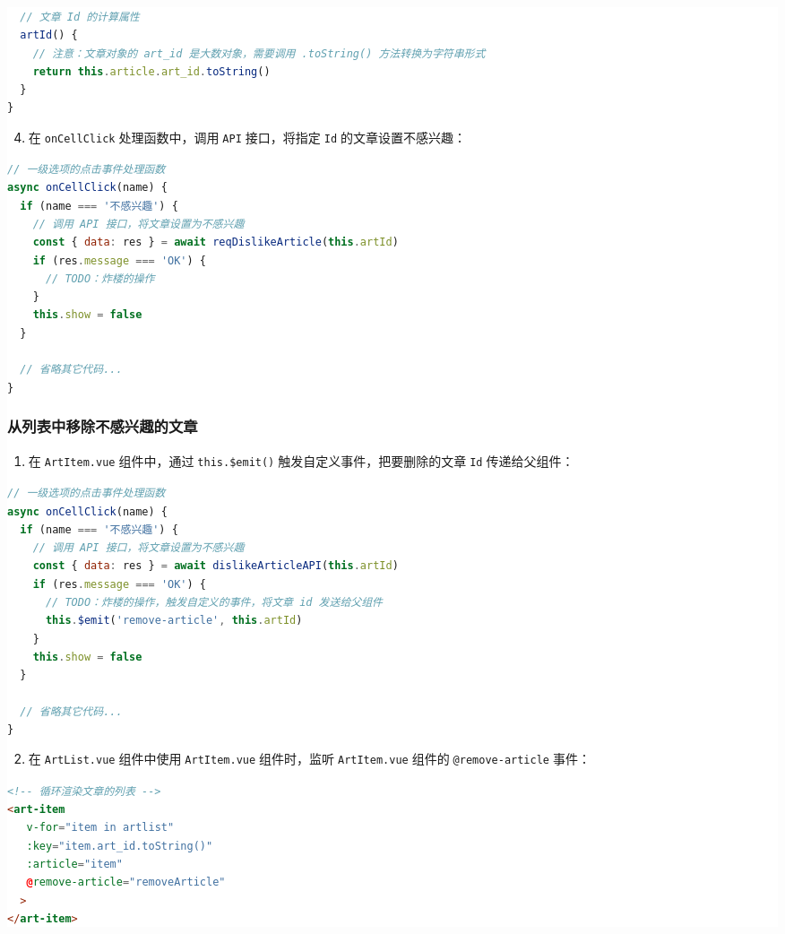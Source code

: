 ```js
  // 文章 Id 的计算属性
  artId() {
    // 注意：文章对象的 art_id 是大数对象，需要调用 .toString() 方法转换为字符串形式
    return this.article.art_id.toString()
  }
}
```

4. 在 `onCellClick` 处理函数中，调用 `API` 接口，将指定 `Id` 的文章设置不感兴趣：
```js
// 一级选项的点击事件处理函数
async onCellClick(name) {
  if (name === '不感兴趣') {
    // 调用 API 接口，将文章设置为不感兴趣
    const { data: res } = await reqDislikeArticle(this.artId)
    if (res.message === 'OK') {
      // TODO：炸楼的操作
    }
    this.show = false
  }

  // 省略其它代码...
}
```

### 从列表中移除不感兴趣的文章
1. 在 `ArtItem.vue` 组件中，通过 `this.$emit()` 触发自定义事件，把要删除的文章 `Id` 传递给父组件：
```js
// 一级选项的点击事件处理函数
async onCellClick(name) {
  if (name === '不感兴趣') {
    // 调用 API 接口，将文章设置为不感兴趣
    const { data: res } = await dislikeArticleAPI(this.artId)
    if (res.message === 'OK') {
      // TODO：炸楼的操作，触发自定义的事件，将文章 id 发送给父组件
      this.$emit('remove-article', this.artId)
    }
    this.show = false
  }

  // 省略其它代码...
}
```

2. 在 `ArtList.vue` 组件中使用 `ArtItem.vue` 组件时，监听 `ArtItem.vue` 组件的 `@remove-article` 事件：
```html
<!-- 循环渲染文章的列表 -->
<art-item
   v-for="item in artlist"
   :key="item.art_id.toString()"
   :article="item"
   @remove-article="removeArticle"
  >
</art-item>
```
